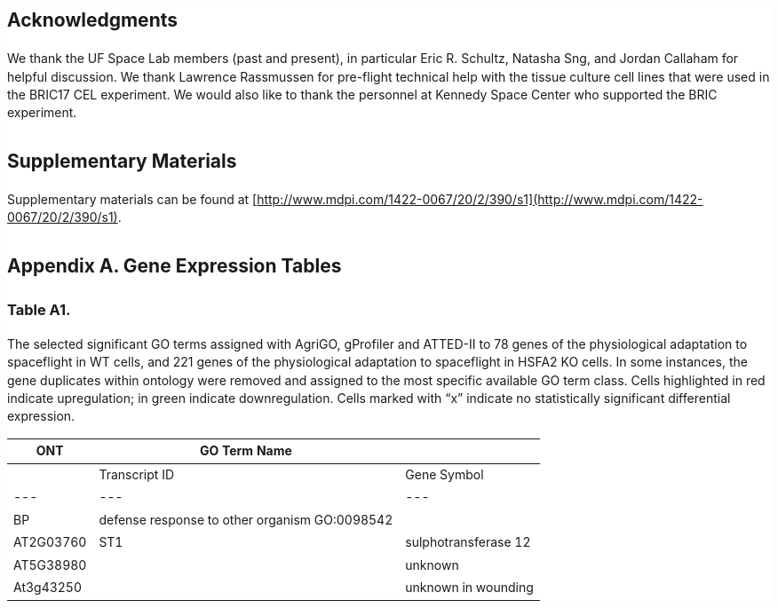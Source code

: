 ## Acknowledgments

We thank the UF Space Lab members (past and present), in particular Eric R. Schultz, Natasha Sng, and Jordan Callaham for helpful discussion. We thank Lawrence Rassmussen for pre-flight technical help with the tissue culture cell lines that were used in the BRIC17 CEL experiment. We would also like to thank the personnel at Kennedy Space Center who supported the BRIC experiment.

## Supplementary Materials

Supplementary materials can be found at [http://www.mdpi.com/1422-0067/20/2/390/s1](http://www.mdpi.com/1422-0067/20/2/390/s1).

## Appendix A. Gene Expression Tables

### Table A1.

The selected significant GO terms assigned with AgriGO, gProfiler and ATTED-II to 78 genes of the physiological adaptation to spaceflight in WT cells, and 221 genes of the physiological adaptation to spaceflight in HSFA2 KO cells. In some instances, the gene duplicates within ontology were removed and assigned to the most specific available GO term class. Cells highlighted in red indicate upregulation; in green indicate downregulation. Cells marked with “x” indicate no statistically significant differential expression.

| ONT | GO Term Name |  |
| --- | --- | --- |
|  | Transcript ID | Gene Symbol | Gene Description | FWt : GWT FC log2 | FHsf : GHsf FC log2 |
| --- | --- | --- | --- | --- | --- |
| BP | defense response to other organism GO:0098542 |
| AT2G03760 | ST1 | sulphotransferase 12 | 1.1 | 1.0 |
| AT5G38980 |  | unknown | 3.3 | X |
| At3g43250 |  | unknown in wounding | 2.6 | X |
